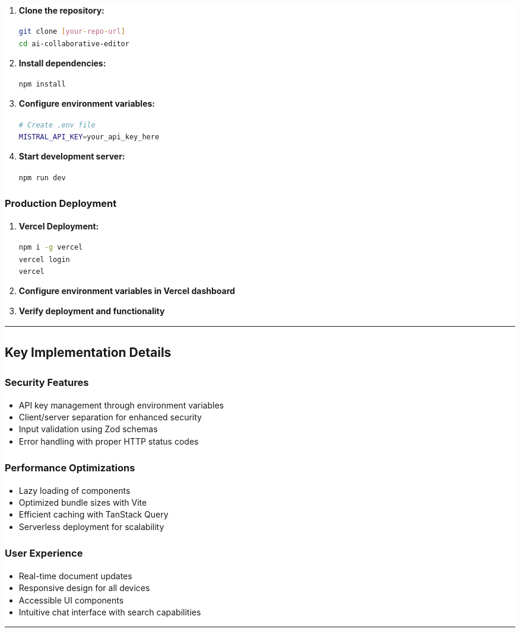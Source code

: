 1. **Clone the repository:**
   ```bash
   git clone [your-repo-url]
   cd ai-collaborative-editor
   ```

2. **Install dependencies:**
   ```bash
   npm install
   ```

3. **Configure environment variables:**
   ```bash
   # Create .env file
   MISTRAL_API_KEY=your_api_key_here
   ```

4. **Start development server:**
   ```bash
   npm run dev
   ```

### Production Deployment

1. **Vercel Deployment:**
   ```bash
   npm i -g vercel
   vercel login
   vercel
   ```

2. **Configure environment variables in Vercel dashboard**

3. **Verify deployment and functionality**

---

## Key Implementation Details

### Security Features
- API key management through environment variables
- Client/server separation for enhanced security
- Input validation using Zod schemas
- Error handling with proper HTTP status codes

### Performance Optimizations
- Lazy loading of components
- Optimized bundle sizes with Vite
- Efficient caching with TanStack Query
- Serverless deployment for scalability

### User Experience
- Real-time document updates
- Responsive design for all devices
- Accessible UI components
- Intuitive chat interface with search capabilities

---